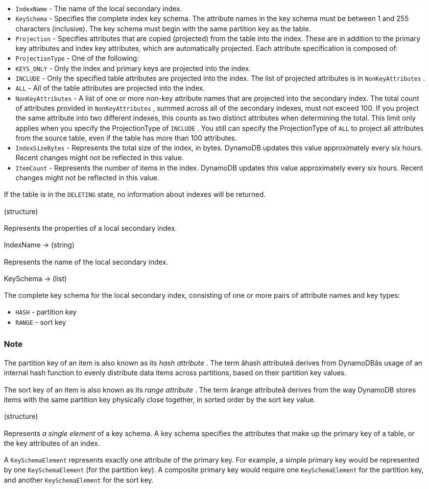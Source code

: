 - `IndexName` - The name of the local secondary index.
- `KeySchema` - Specifies the complete index key schema. The attribute names in the key schema must be between 1 and 255 characters (inclusive). The key schema must begin with the same partition key as the table.
- `Projection` - Specifies attributes that are copied (projected) from the table into the index. These are in addition to the primary key attributes and index key attributes, which are automatically projected. Each attribute specification is composed of:
- `ProjectionType` - One of the following:
- `KEYS_ONLY` - Only the index and primary keys are projected into the index.
- `INCLUDE` - Only the specified table attributes are projected into the index. The list of projected attributes is in `NonKeyAttributes` .
- `ALL` - All of the table attributes are projected into the index.
- `NonKeyAttributes` - A list of one or more non-key attribute names that are projected into the secondary index. The total count of attributes provided in `NonKeyAttributes` , summed across all of the secondary indexes, must not exceed 100. If you project the same attribute into two different indexes, this counts as two distinct attributes when determining the total. This limit only applies when you specify the ProjectionType of `INCLUDE` . You still can specify the ProjectionType of `ALL` to project all attributes from the source table, even if the table has more than 100 attributes.
- `IndexSizeBytes` - Represents the total size of the index, in bytes. DynamoDB updates this value approximately every six hours. Recent changes might not be reflected in this value.
- `ItemCount` - Represents the number of items in the index. DynamoDB updates this value approximately every six hours. Recent changes might not be reflected in this value.

If the table is in the `DELETING` state, no information about indexes will be returned.

(structure)

Represents the properties of a local secondary index.

IndexName -> (string)

Represents the name of the local secondary index.

KeySchema -> (list)

The complete key schema for the local secondary index, consisting of one or more pairs of attribute names and key types:

- `HASH` - partition key
- `RANGE` - sort key

### Note

The partition key of an item is also known as its *hash attribute* . The term âhash attributeâ derives from DynamoDBâs usage of an internal hash function to evenly distribute data items across partitions, based on their partition key values.

The sort key of an item is also known as its *range attribute* . The term ârange attributeâ derives from the way DynamoDB stores items with the same partition key physically close together, in sorted order by the sort key value.

(structure)

Represents *a single element* of a key schema. A key schema specifies the attributes that make up the primary key of a table, or the key attributes of an index.

A `KeySchemaElement` represents exactly one attribute of the primary key. For example, a simple primary key would be represented by one `KeySchemaElement` (for the partition key). A composite primary key would require one `KeySchemaElement` for the partition key, and another `KeySchemaElement` for the sort key.
